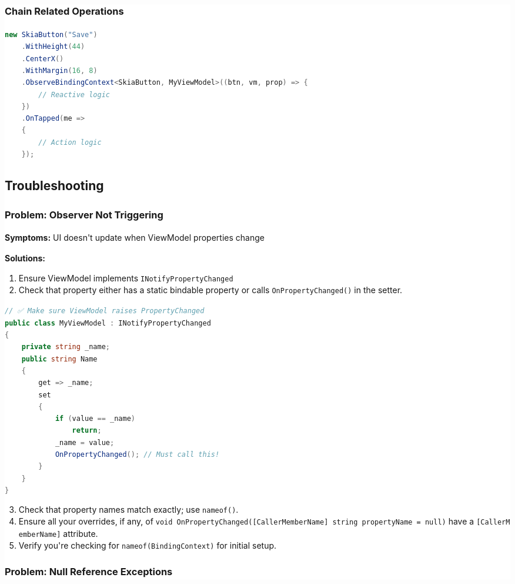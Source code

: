 ### Chain Related Operations

```csharp
new SkiaButton("Save")
    .WithHeight(44)
    .CenterX()
    .WithMargin(16, 8)
    .ObserveBindingContext<SkiaButton, MyViewModel>((btn, vm, prop) => {
        // Reactive logic
    })
    .OnTapped(me =>
    {
        // Action logic
    });
```


## Troubleshooting

### Problem: Observer Not Triggering

**Symptoms:** UI doesn't update when ViewModel properties change

**Solutions:**
1. Ensure ViewModel implements `INotifyPropertyChanged`
2. Check that property either has a static bindable property or calls `OnPropertyChanged()` in the setter.

```csharp
// ✅ Make sure ViewModel raises PropertyChanged
public class MyViewModel : INotifyPropertyChanged
{
    private string _name;
    public string Name
    {
        get => _name;
        set
        {
            if (value == _name)
                return;
            _name = value;
            OnPropertyChanged(); // Must call this!
        }
    }
}
```

3. Check that property names match exactly; use `nameof()`.
4. Ensure all your overrides, if any, of `void OnPropertyChanged([CallerMemberName] string propertyName = null)` have a `[CallerMemberName]` attribute.
5. Verify you're checking for `nameof(BindingContext)` for initial setup.

### Problem: Null Reference Exceptions
